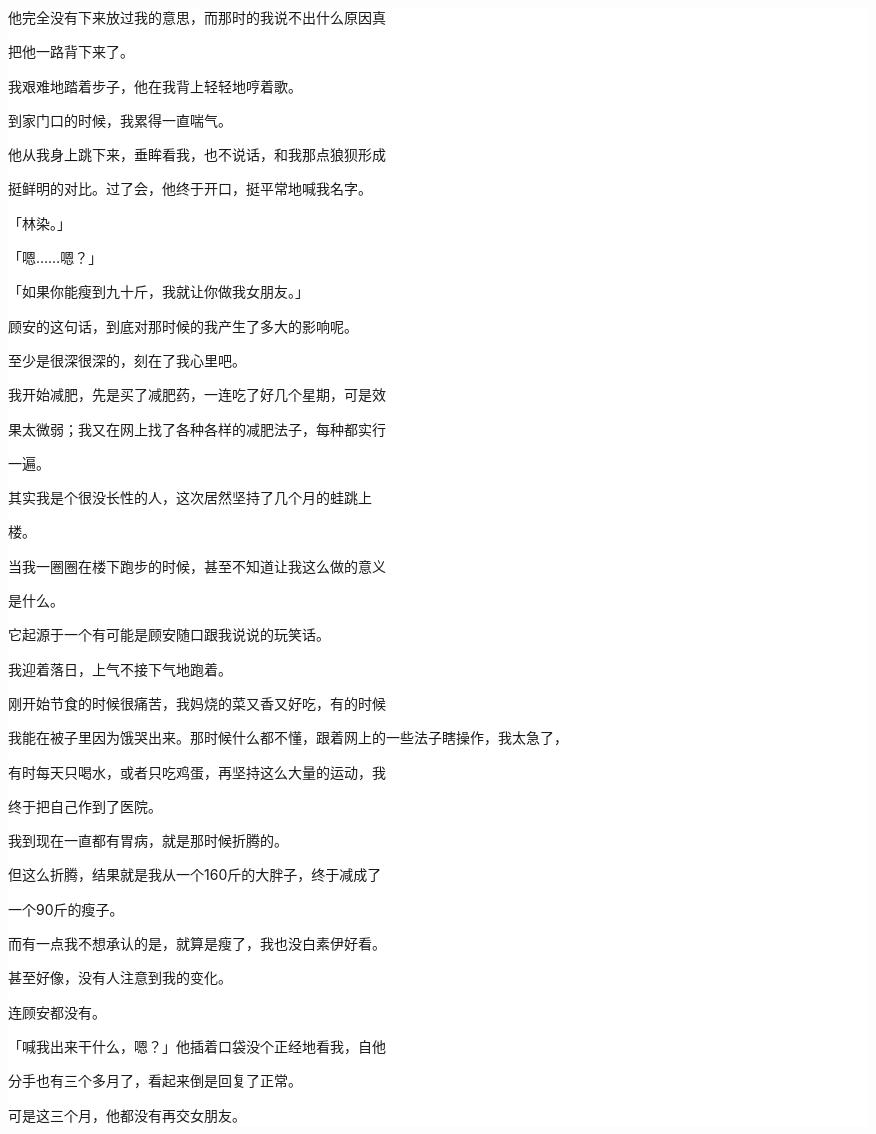 他完全没有下来放过我的意思，而那时的我说不出什么原因真

把他一路背下来了。

我艰难地踏着步子，他在我背上轻轻地哼着歌。

到家门口的时候，我累得一直喘气。

他从我身上跳下来，垂眸看我，也不说话，和我那点狼狈形成

挺鲜明的对比。过了会，他终于开口，挺平常地喊我名字。

「林染。」

「嗯……嗯？」

「如果你能瘦到九十斤，我就让你做我女朋友。」

顾安的这句话，到底对那时候的我产生了多大的影响呢。

至少是很深很深的，刻在了我心里吧。

我开始减肥，先是买了减肥药，一连吃了好几个星期，可是效

果太微弱；我又在网上找了各种各样的减肥法子，每种都实行

一遍。

其实我是个很没长性的人，这次居然坚持了几个月的蛙跳上

楼。

当我一圈圈在楼下跑步的时候，甚至不知道让我这么做的意义

是什么。

它起源于一个有可能是顾安随口跟我说说的玩笑话。

我迎着落日，上气不接下气地跑着。

刚开始节食的时候很痛苦，我妈烧的菜又香又好吃，有的时候

我能在被子里因为饿哭出来。那时候什么都不懂，跟着网上的一些法子瞎操作，我太急了，

有时每天只喝水，或者只吃鸡蛋，再坚持这么大量的运动，我

终于把自己作到了医院。

我到现在一直都有胃病，就是那时候折腾的。

但这么折腾，结果就是我从一个160斤的大胖子，终于减成了

一个90斤的瘦子。

而有一点我不想承认的是，就算是瘦了，我也没白素伊好看。

甚至好像，没有人注意到我的变化。

连顾安都没有。

「喊我出来干什么，嗯？」他插着口袋没个正经地看我，自他

分手也有三个多月了，看起来倒是回复了正常。

可是这三个月，他都没有再交女朋友。
